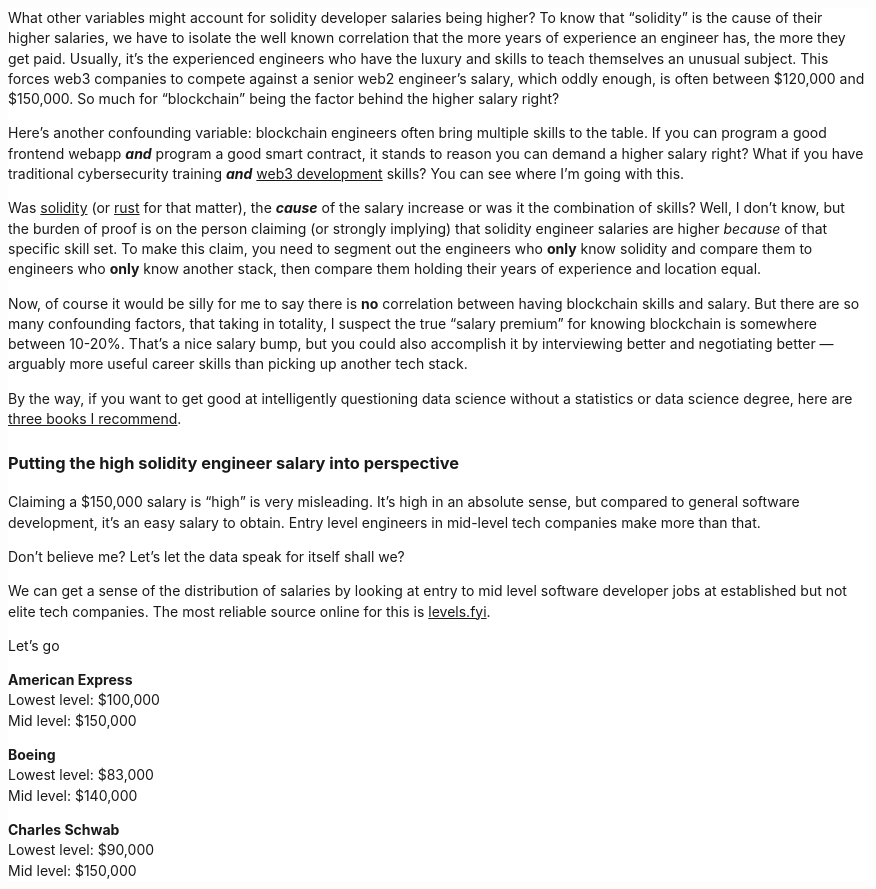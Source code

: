 What other variables might account for solidity developer salaries being higher? To know that “solidity” is the cause of their higher salaries, we have to isolate the well known correlation that the more years of experience an engineer has, the more they get paid. Usually, it’s the experienced engineers who have the luxury and skills to teach themselves an unusual subject. This forces web3 companies to compete against a senior web2 engineer’s salary, which oddly enough, is often between \$120,000 and \$150,000. So much for “blockchain” being the factor behind the higher salary right?

Here’s another confounding variable: blockchain engineers often bring multiple skills to the table. If you can program a good frontend webapp ***and*** program a good smart contract, it stands to reason you can demand a higher salary right? What if you have traditional cybersecurity training ***and*** [web3 development](https://www.rareskills.io/) skills? You can see where I’m going with this.

Was [solidity](https://www.rareskills.io/web3-blockchain-bootcamps/solidity) (or [rust](https://www.rareskills.io/web3-blockchain-bootcamps/rust-and-solana) for that matter), the ***cause*** of the salary increase or was it the combination of skills? Well, I don’t know, but the burden of proof is on the person claiming (or strongly implying) that solidity engineer salaries are higher *because* of that specific skill set. To make this claim, you need to segment out the engineers who **only** know solidity and compare them to engineers who **only** know another stack, then compare them holding their years of experience and location equal.

Now, of course it would be silly for me to say there is **no** correlation between having blockchain skills and salary. But there are so many confounding factors, that taking in totality, I suspect the true “salary premium” for knowing blockchain is somewhere between 10-20%. That’s a nice salary bump, but you could also accomplish it by interviewing better and negotiating better — arguably more useful career skills than picking up another tech stack.

By the way, if you want to get good at intelligently questioning data science without a statistics or data science degree, here are [three books I recommend](https://towardsdatascience.com/three-good-books-to-teach-you-data-skepticism-862752af60f7).

### Putting the high solidity engineer salary into perspective

Claiming a \$150,000 salary is “high” is very misleading. It’s high in an absolute sense, but compared to general software development, it’s an easy salary to obtain. Entry level engineers in mid-level tech companies make more than that.

Don’t believe me? Let’s let the data speak for itself shall we?

We can get a sense of the distribution of salaries by looking at entry to mid level software developer jobs at established but not elite tech companies. The most reliable source online for this is [](https://levels.fyi/)[levels.fyi](https://levels.fyi/).

Let’s go

**American Express**  
Lowest level: \$100,000  
Mid level: \$150,000

**Boeing**  
Lowest level: \$83,000  
Mid level: \$140,000

**Charles Schwab**  
Lowest level: \$90,000  
Mid level: \$150,000
